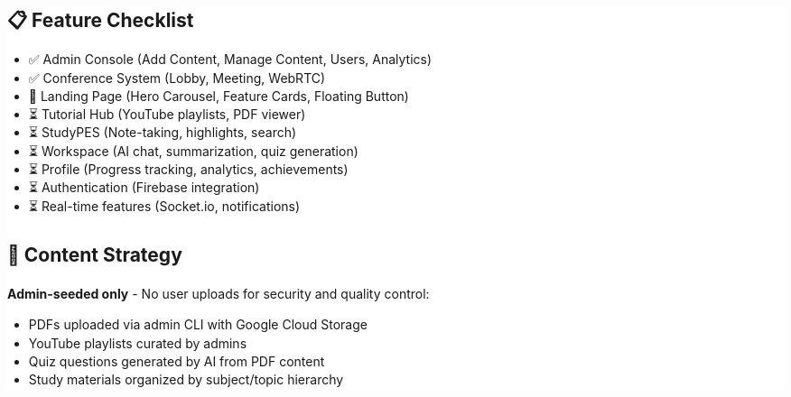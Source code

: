 ## 📋 Feature Checklist
- ✅ Admin Console (Add Content, Manage Content, Users, Analytics)
- ✅ Conference System (Lobby, Meeting, WebRTC)
- 🚧 Landing Page (Hero Carousel, Feature Cards, Floating Button)
- ⏳ Tutorial Hub (YouTube playlists, PDF viewer)
- ⏳ StudyPES (Note-taking, highlights, search)
- ⏳ Workspace (AI chat, summarization, quiz generation)
- ⏳ Profile (Progress tracking, analytics, achievements)
- ⏳ Authentication (Firebase integration)
- ⏳ Real-time features (Socket.io, notifications)

## 🎯 Content Strategy
**Admin-seeded only** - No user uploads for security and quality control:
- PDFs uploaded via admin CLI with Google Cloud Storage
- YouTube playlists curated by admins
- Quiz questions generated by AI from PDF content
- Study materials organized by subject/topic hierarchy
